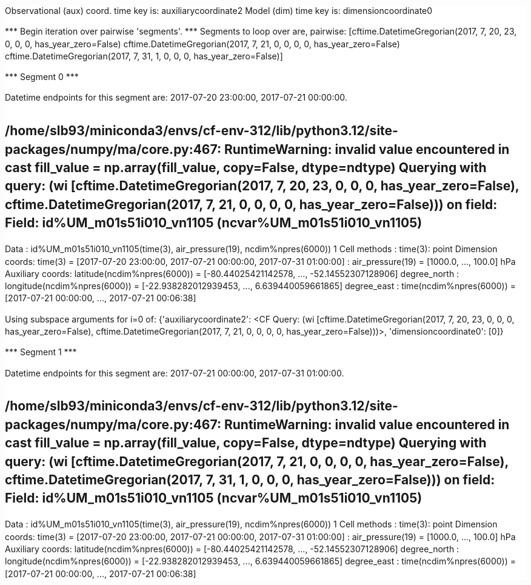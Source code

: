 Observational (aux) coord. time key is: auxiliarycoordinate2
Model (dim) time key is: dimensioncoordinate0

*** Begin iteration over pairwise 'segments'. ***
Segments to loop over are, pairwise: [cftime.DatetimeGregorian(2017, 7, 20, 23, 0, 0, 0, has_year_zero=False)
 cftime.DatetimeGregorian(2017, 7, 21, 0, 0, 0, 0, has_year_zero=False)
 cftime.DatetimeGregorian(2017, 7, 31, 1, 0, 0, 0, has_year_zero=False)]

*** Segment 0 ***

Datetime endpoints for this segment are: 2017-07-20 23:00:00, 2017-07-21 00:00:00.

/home/slb93/miniconda3/envs/cf-env-312/lib/python3.12/site-packages/numpy/ma/core.py:467: RuntimeWarning: invalid value encountered in cast
  fill_value = np.array(fill_value, copy=False, dtype=ndtype)
Querying with query: (wi [cftime.DatetimeGregorian(2017, 7, 20, 23, 0, 0, 0, has_year_zero=False), cftime.DatetimeGregorian(2017, 7, 21, 0, 0, 0, 0, has_year_zero=False))) on field:
Field: id%UM_m01s51i010_vn1105 (ncvar%UM_m01s51i010_vn1105)
-----------------------------------------------------------
Data            : id%UM_m01s51i010_vn1105(time(3), air_pressure(19), ncdim%npres(6000)) 1
Cell methods    : time(3): point
Dimension coords: time(3) = [2017-07-20 23:00:00, 2017-07-21 00:00:00, 2017-07-31 01:00:00]
                : air_pressure(19) = [1000.0, ..., 100.0] hPa
Auxiliary coords: latitude(ncdim%npres(6000)) = [-80.44025421142578, ..., -52.14552307128906] degree_north
                : longitude(ncdim%npres(6000)) = [-22.938282012939453, ..., 6.639440059661865] degree_east
                : time(ncdim%npres(6000)) = [2017-07-21 00:00:00, ..., 2017-07-21 00:06:38]


Using subspace arguments for i=0 of: {'auxiliarycoordinate2': <CF Query: (wi [cftime.DatetimeGregorian(2017, 7, 20, 23, 0, 0, 0, has_year_zero=False), cftime.DatetimeGregorian(2017, 7, 21, 0, 0, 0, 0, has_year_zero=False)))>, 'dimensioncoordinate0': [0]}


*** Segment 1 ***

Datetime endpoints for this segment are: 2017-07-21 00:00:00, 2017-07-31 01:00:00.

/home/slb93/miniconda3/envs/cf-env-312/lib/python3.12/site-packages/numpy/ma/core.py:467: RuntimeWarning: invalid value encountered in cast
  fill_value = np.array(fill_value, copy=False, dtype=ndtype)
Querying with query: (wi [cftime.DatetimeGregorian(2017, 7, 21, 0, 0, 0, 0, has_year_zero=False), cftime.DatetimeGregorian(2017, 7, 31, 1, 0, 0, 0, has_year_zero=False))) on field:
Field: id%UM_m01s51i010_vn1105 (ncvar%UM_m01s51i010_vn1105)
-----------------------------------------------------------
Data            : id%UM_m01s51i010_vn1105(time(3), air_pressure(19), ncdim%npres(6000)) 1
Cell methods    : time(3): point
Dimension coords: time(3) = [2017-07-20 23:00:00, 2017-07-21 00:00:00, 2017-07-31 01:00:00]
                : air_pressure(19) = [1000.0, ..., 100.0] hPa
Auxiliary coords: latitude(ncdim%npres(6000)) = [-80.44025421142578, ..., -52.14552307128906] degree_north
                : longitude(ncdim%npres(6000)) = [-22.938282012939453, ..., 6.639440059661865] degree_east
                : time(ncdim%npres(6000)) = [2017-07-21 00:00:00, ..., 2017-07-21 00:06:38]

